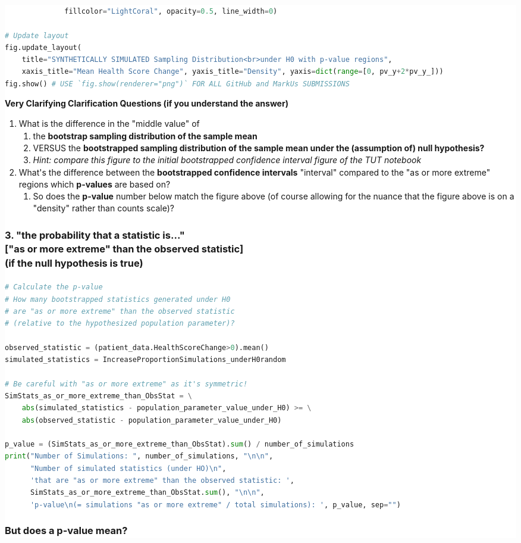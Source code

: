 ```python
              fillcolor="LightCoral", opacity=0.5, line_width=0)

# Update layout
fig.update_layout(
    title="SYNTHETICALLY SIMULATED Sampling Distribution<br>under H0 with p-value regions",
    xaxis_title="Mean Health Score Change", yaxis_title="Density", yaxis=dict(range=[0, pv_y+2*pv_y_]))
fig.show() # USE `fig.show(renderer="png")` FOR ALL GitHub and MarkUs SUBMISSIONS
```

**Very Clarifying Clarification Questions (if you understand the answer)**
1. What is the difference in the "middle value" of
   1. the **bootstrap sampling distribution of the sample mean**
   2. VERSUS the **bootstrapped sampling distribution of the sample mean under the (assumption of) null hypothesis?**
   3. *Hint: compare this figure to the initial bootstrapped confidence interval figure of the TUT notebook*
2. What's the difference between the **bootstrapped confidence intervals** "interval" compared to the "as or more extreme" regions which **p-values** are based on? 
    1. So does the **p-value** number below match the figure above (of course allowing for the nuance that the figure above is on a "density" rather than counts scale)?

### 3. "the probability that a statistic is..."<br>["as or more extreme" than the observed statistic]<br>(if the null hypothesis is true)




```python
# Calculate the p-value
# How many bootstrapped statistics generated under H0 
# are "as or more extreme" than the observed statistic 
# (relative to the hypothesized population parameter)? 

observed_statistic = (patient_data.HealthScoreChange>0).mean()
simulated_statistics = IncreaseProportionSimulations_underH0random

# Be careful with "as or more extreme" as it's symmetric!
SimStats_as_or_more_extreme_than_ObsStat = \
    abs(simulated_statistics - population_parameter_value_under_H0) >= \
    abs(observed_statistic - population_parameter_value_under_H0)
    
p_value = (SimStats_as_or_more_extreme_than_ObsStat).sum() / number_of_simulations
print("Number of Simulations: ", number_of_simulations, "\n\n",
      "Number of simulated statistics (under HO)\n",
      'that are "as or more extreme" than the observed statistic: ',
      SimStats_as_or_more_extreme_than_ObsStat.sum(), "\n\n",
      'p-value\n(= simulations "as or more extreme" / total simulations): ', p_value, sep="")
```

### But does a p-value mean?
